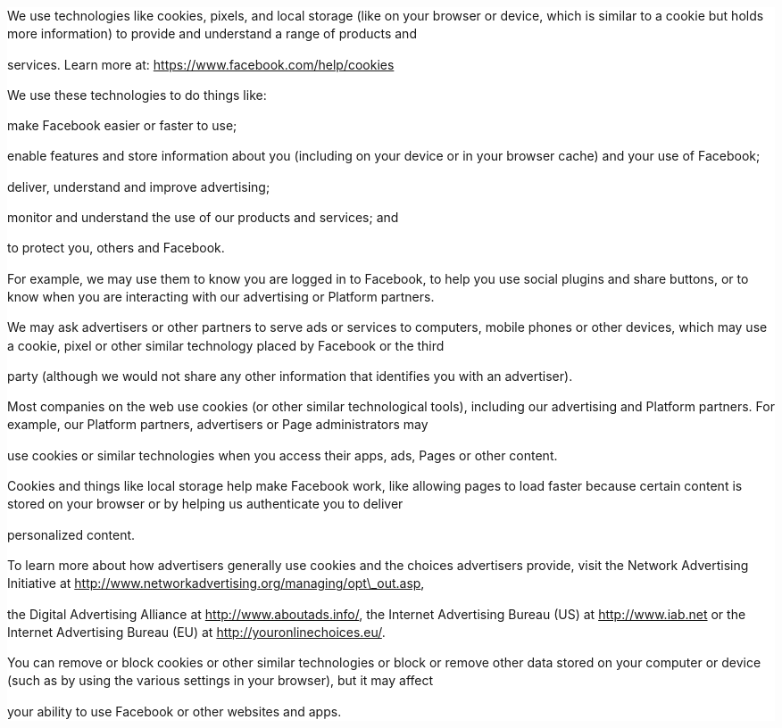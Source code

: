 We use technologies like cookies, pixels, and local storage (like on your browser or device, which is similar to a cookie but holds more information) to provide and understand a range of products and


services. Learn more at: https://www.facebook.com/help/cookies


We use these technologies to do things like:


make Facebook easier or faster to use;


enable features and store information about you (including on your device or in your browser cache) and your use of Facebook;


deliver, understand and improve advertising;


monitor and understand the use of our products and services; and


to protect you, others and Facebook.


For example, we may use them to know you are logged in to Facebook, to help you use social plugins and share buttons, or to know when you are interacting with our advertising or Platform partners.


We may ask advertisers or other partners to serve ads or services to computers, mobile phones or other devices, which may use a cookie, pixel or other similar technology placed by Facebook or the third


party (although we would not share any other information that identifies you with an advertiser).


Most companies on the web use cookies (or other similar technological tools), including our advertising and Platform partners. For example, our Platform partners, advertisers or Page administrators may


use cookies or similar technologies when you access their apps, ads, Pages or other content.


 Cookies and things like local storage help make Facebook work, like allowing pages to load faster because certain content is stored on your browser or by helping us authenticate you to deliver


personalized content. 


 To learn more about how advertisers generally use cookies and the choices advertisers provide, visit the Network Advertising Initiative at http://www.networkadvertising.org/managing/opt\_out.asp,


the Digital Advertising Alliance at http://www.aboutads.info/, the Internet Advertising Bureau (US) at http://www.iab.net or the Internet Advertising Bureau (EU) at http://youronlinechoices.eu/. 


 You can remove or block cookies or other similar technologies or block or remove other data stored on your computer or device (such as by using the various settings in your browser), but it may affect


your ability to use Facebook or other websites and apps. 
